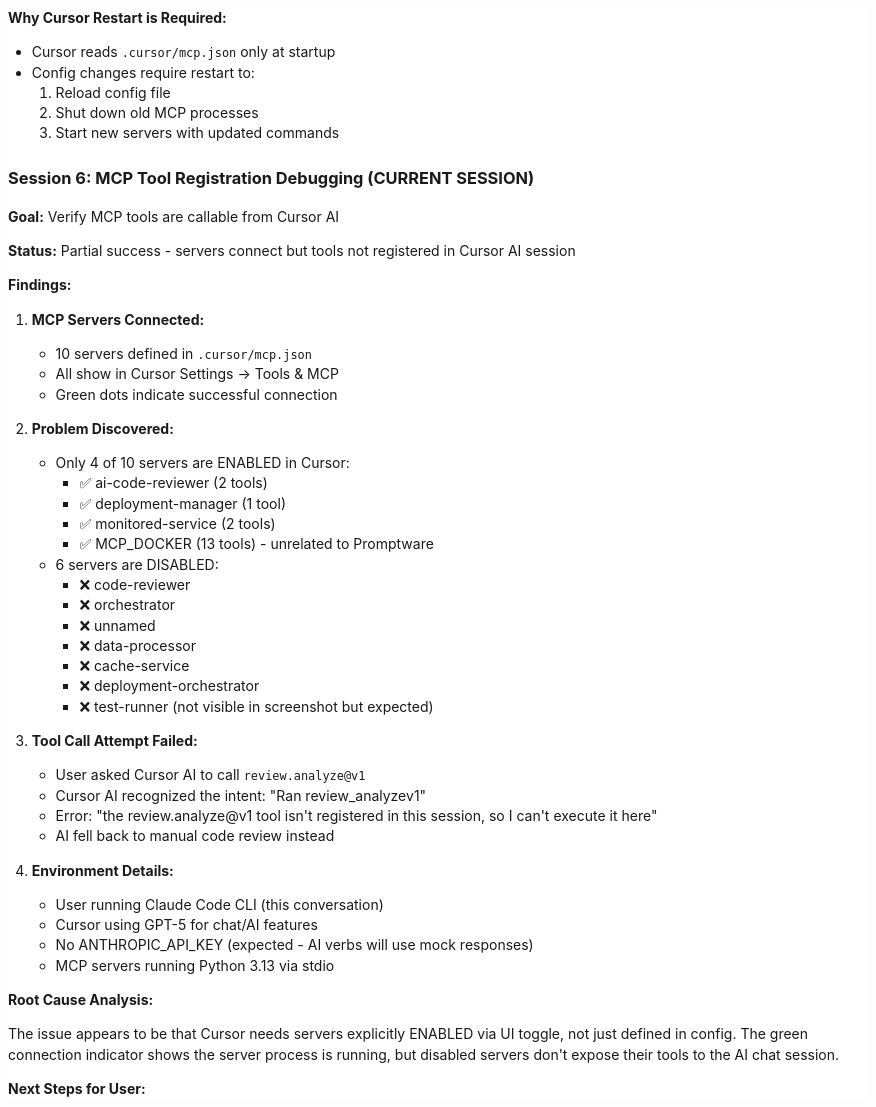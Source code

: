 **Why Cursor Restart is Required:**
- Cursor reads `.cursor/mcp.json` only at startup
- Config changes require restart to:
  1. Reload config file
  2. Shut down old MCP processes
  3. Start new servers with updated commands

### Session 6: MCP Tool Registration Debugging (CURRENT SESSION)

**Goal:** Verify MCP tools are callable from Cursor AI

**Status:** Partial success - servers connect but tools not registered in Cursor AI session

**Findings:**

1. **MCP Servers Connected:**
   - 10 servers defined in `.cursor/mcp.json`
   - All show in Cursor Settings → Tools & MCP
   - Green dots indicate successful connection

2. **Problem Discovered:**
   - Only 4 of 10 servers are ENABLED in Cursor:
     - ✅ ai-code-reviewer (2 tools)
     - ✅ deployment-manager (1 tool)
     - ✅ monitored-service (2 tools)
     - ✅ MCP_DOCKER (13 tools) - unrelated to Promptware
   - 6 servers are DISABLED:
     - ❌ code-reviewer
     - ❌ orchestrator
     - ❌ unnamed
     - ❌ data-processor
     - ❌ cache-service
     - ❌ deployment-orchestrator
     - ❌ test-runner (not visible in screenshot but expected)

3. **Tool Call Attempt Failed:**
   - User asked Cursor AI to call `review.analyze@v1`
   - Cursor AI recognized the intent: "Ran review_analyzev1"
   - Error: "the review.analyze@v1 tool isn't registered in this session, so I can't execute it here"
   - AI fell back to manual code review instead

4. **Environment Details:**
   - User running Claude Code CLI (this conversation)
   - Cursor using GPT-5 for chat/AI features
   - No ANTHROPIC_API_KEY (expected - AI verbs will use mock responses)
   - MCP servers running Python 3.13 via stdio

**Root Cause Analysis:**

The issue appears to be that Cursor needs servers explicitly ENABLED via UI toggle, not just defined in config. The green connection indicator shows the server process is running, but disabled servers don't expose their tools to the AI chat session.

**Next Steps for User:**
